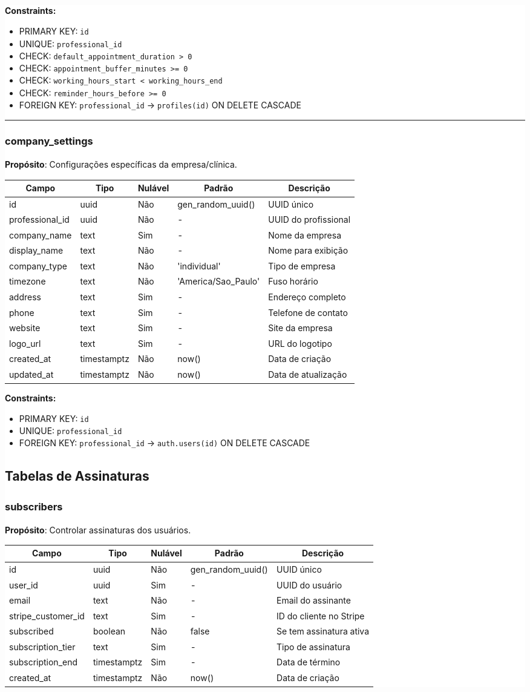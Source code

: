 **Constraints:**
- PRIMARY KEY: `id`
- UNIQUE: `professional_id`
- CHECK: `default_appointment_duration > 0`
- CHECK: `appointment_buffer_minutes >= 0`
- CHECK: `working_hours_start < working_hours_end`
- CHECK: `reminder_hours_before >= 0`
- FOREIGN KEY: `professional_id` → `profiles(id)` ON DELETE CASCADE

---

### company_settings
**Propósito**: Configurações específicas da empresa/clínica.

| Campo | Tipo | Nulável | Padrão | Descrição |
|-------|------|---------|--------|-----------|
| id | uuid | Não | gen_random_uuid() | UUID único |
| professional_id | uuid | Não | - | UUID do profissional |
| company_name | text | Sim | - | Nome da empresa |
| display_name | text | Não | - | Nome para exibição |
| company_type | text | Não | 'individual' | Tipo de empresa |
| timezone | text | Não | 'America/Sao_Paulo' | Fuso horário |
| address | text | Sim | - | Endereço completo |
| phone | text | Sim | - | Telefone de contato |
| website | text | Sim | - | Site da empresa |
| logo_url | text | Sim | - | URL do logotipo |
| created_at | timestamptz | Não | now() | Data de criação |
| updated_at | timestamptz | Não | now() | Data de atualização |

**Constraints:**
- PRIMARY KEY: `id`
- UNIQUE: `professional_id`
- FOREIGN KEY: `professional_id` → `auth.users(id)` ON DELETE CASCADE

## Tabelas de Assinaturas

### subscribers
**Propósito**: Controlar assinaturas dos usuários.

| Campo | Tipo | Nulável | Padrão | Descrição |
|-------|------|---------|--------|-----------|
| id | uuid | Não | gen_random_uuid() | UUID único |
| user_id | uuid | Sim | - | UUID do usuário |
| email | text | Não | - | Email do assinante |
| stripe_customer_id | text | Sim | - | ID do cliente no Stripe |
| subscribed | boolean | Não | false | Se tem assinatura ativa |
| subscription_tier | text | Sim | - | Tipo de assinatura |
| subscription_end | timestamptz | Sim | - | Data de término |
| created_at | timestamptz | Não | now() | Data de criação |